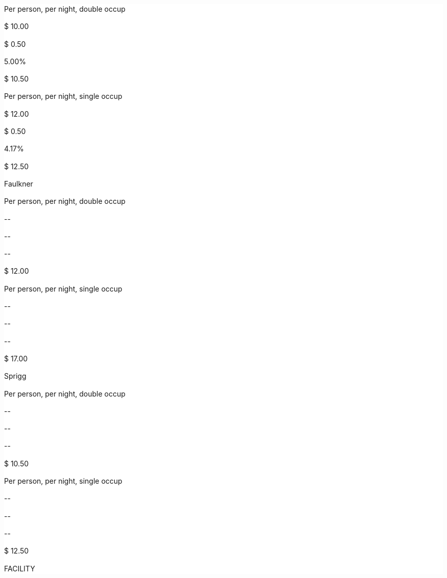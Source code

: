 Per person, per night, double occup

$ 10.00

$ 0.50

5.00%

$ 10.50

Per person, per night, single occup

$ 12.00

$ 0.50

4.17%

$ 12.50

Faulkner

Per person, per night, double occup

\--

\--

\--

$ 12.00

Per person, per night, single occup

\--

\--

\--

$ 17.00

Sprigg

Per person, per night, double occup

\--

\--

\--

$ 10.50

Per person, per night, single occup

\--

\--

\--

$ 12.50

FACILITY
